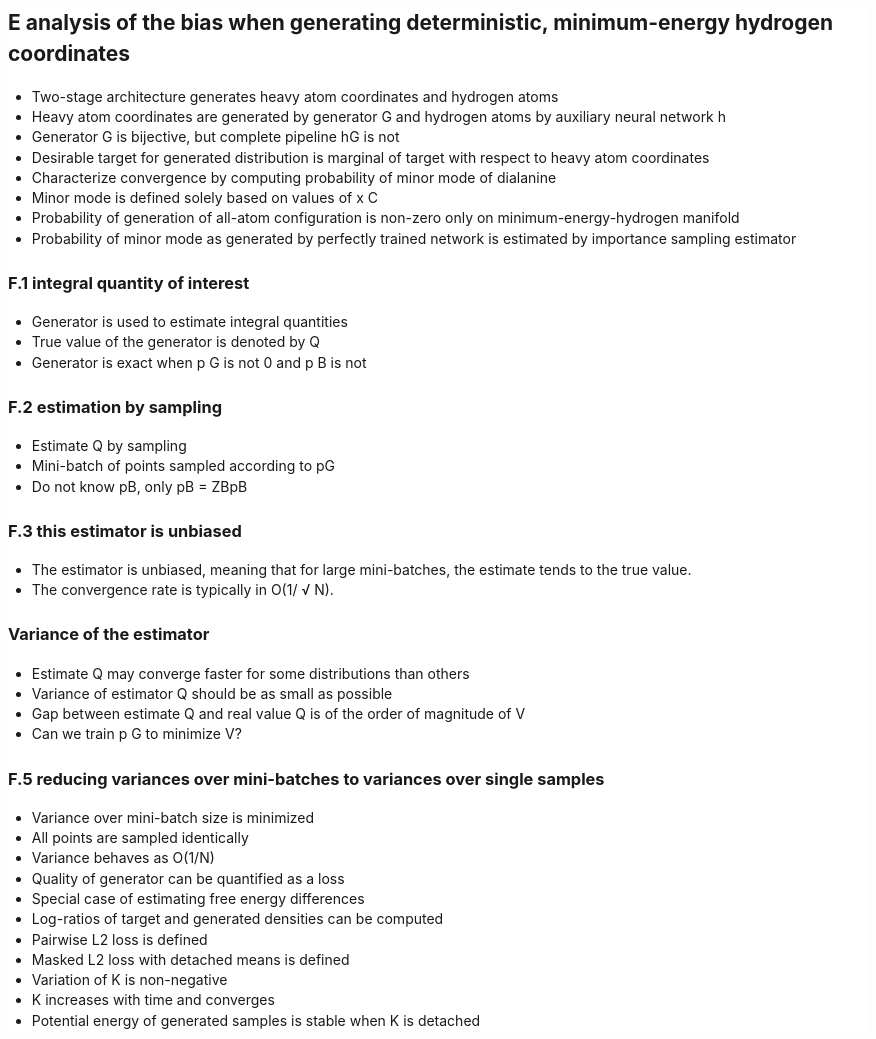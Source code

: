 ## E analysis of the bias when generating deterministic, minimum-energy hydrogen coordinates
- Two-stage architecture generates heavy atom coordinates and hydrogen atoms
- Heavy atom coordinates are generated by generator G and hydrogen atoms by auxiliary neural network h
- Generator G is bijective, but complete pipeline hG is not
- Desirable target for generated distribution is marginal of target with respect to heavy atom coordinates
- Characterize convergence by computing probability of minor mode of dialanine
- Minor mode is defined solely based on values of x C
- Probability of generation of all-atom configuration is non-zero only on minimum-energy-hydrogen manifold
- Probability of minor mode as generated by perfectly trained network is estimated by importance sampling estimator

### F.1 integral quantity of interest
- Generator is used to estimate integral quantities
- True value of the generator is denoted by Q
- Generator is exact when p G is not 0 and p B is not

### F.2 estimation by sampling
- Estimate Q by sampling
- Mini-batch of points sampled according to pG
- Do not know pB, only pB = ZBpB

### F.3 this estimator is unbiased
- The estimator is unbiased, meaning that for large mini-batches, the estimate tends to the true value.
- The convergence rate is typically in O(1/ √ N).

### Variance of the estimator
- Estimate Q may converge faster for some distributions than others
- Variance of estimator Q should be as small as possible
- Gap between estimate Q and real value Q is of the order of magnitude of V
- Can we train p G to minimize V?

### F.5 reducing variances over mini-batches to variances over single samples
- Variance over mini-batch size is minimized
- All points are sampled identically
- Variance behaves as O(1/N)
- Quality of generator can be quantified as a loss
- Special case of estimating free energy differences
- Log-ratios of target and generated densities can be computed
- Pairwise L2 loss is defined
- Masked L2 loss with detached means is defined
- Variation of K is non-negative
- K increases with time and converges
- Potential energy of generated samples is stable when K is detached
